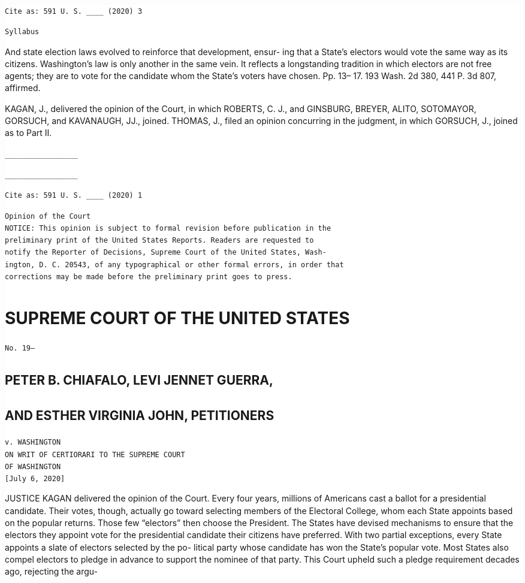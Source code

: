 ```
Cite as: 591 U. S. ____ (2020) 3
```
```
Syllabus
```
And state election laws evolved to reinforce that development, ensur-
ing that a State’s electors would vote the same way as its citizens.
Washington’s law is only another in the same vein. It reflects a
longstanding tradition in which electors are not free agents; they are
to vote for the candidate whom the State’s voters have chosen. Pp. 13–
17.
193 Wash. 2d 380, 441 P. 3d 807, affirmed.

KAGAN, J., delivered the opinion of the Court, in which ROBERTS, C. J.,
and GINSBURG, BREYER, ALITO, SOTOMAYOR, GORSUCH, and KAVANAUGH,
JJ., joined. THOMAS, J., filed an opinion concurring in the judgment, in
which GORSUCH, J., joined as to Part II.


```
_________________
```
```
_________________
```
```
Cite as: 591 U. S. ____ (2020) 1
```
```
Opinion of the Court
NOTICE: This opinion is subject to formal revision before publication in the
preliminary print of the United States Reports. Readers are requested to
notify the Reporter of Decisions, Supreme Court of the United States, Wash-
ington, D. C. 20543, of any typographical or other formal errors, in order that
corrections may be made before the preliminary print goes to press.
```
# SUPREME COURT OF THE UNITED STATES

```
No. 19–
```
## PETER B. CHIAFALO, LEVI JENNET GUERRA,

## AND ESTHER VIRGINIA JOHN, PETITIONERS

```
v. WASHINGTON
ON WRIT OF CERTIORARI TO THE SUPREME COURT
OF WASHINGTON
[July 6, 2020]
```
JUSTICE KAGAN delivered the opinion of the Court.
Every four years, millions of Americans cast a ballot for
a presidential candidate. Their votes, though, actually go
toward selecting members of the Electoral College, whom
each State appoints based on the popular returns. Those
few “electors” then choose the President.
The States have devised mechanisms to ensure that the
electors they appoint vote for the presidential candidate
their citizens have preferred. With two partial exceptions,
every State appoints a slate of electors selected by the po-
litical party whose candidate has won the State’s popular
vote. Most States also compel electors to pledge in advance
to support the nominee of that party. This Court upheld
such a pledge requirement decades ago, rejecting the argu-